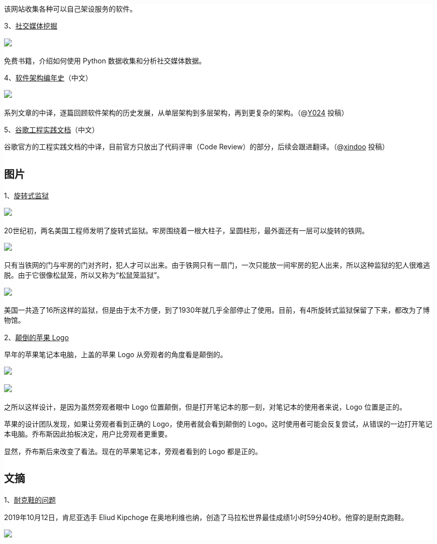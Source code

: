 该网站收集各种可以自己架设服务的软件。

3、[社交媒体挖掘](http://socialdata.site/)

![](https://cdn.beekka.com/blogimg/asset/201912/bg2019120605.jpg)

免费书籍，介绍如何使用 Python 数据收集和分析社交媒体数据。

4、[软件架构编年史](https://www.jianshu.com/p/b477b2cc6cfa)（中文）

![](https://cdn.beekka.com/blogimg/asset/201912/bg2019120705.jpg)

系列文章的中译，逐篇回顾软件架构的历史发展，从单层架构到多层架构，再到更复杂的架构。（@[Y024](https://github.com/ruanyf/weekly/issues/992) 投稿）

5、[谷歌工程实践文档](https://github.com/xindoo/eng-practices-cn)（中文）

谷歌官方的工程实践文档的中译，目前官方只放出了代码评审（Code Review）的部分，后续会跟进翻译。（@[xindoo](https://github.com/ruanyf/weekly/issues/994) 投稿）

## 图片

1、[旋转式监狱](https://www.amusingplanet.com/2019/10/rotary-jails.html)

![](https://cdn.beekka.com/blogimg/asset/201910/bg2019102419.jpg)

20世纪初，两名美国工程师发明了旋转式监狱。牢房围绕着一根大柱子，呈圆柱形，最外面还有一层可以旋转的铁网。

![](https://cdn.beekka.com/blogimg/asset/201910/bg2019102420.jpg)

只有当铁网的门与牢房的门对齐时，犯人才可以出来。由于铁网只有一扇门，一次只能放一间牢房的犯人出来，所以这种监狱的犯人很难逃脱。由于它很像松鼠笼，所以又称为“松鼠笼监狱”。

![](https://cdn.beekka.com/blogimg/asset/201910/bg2019102421.jpg)

美国一共造了16所这样的监狱，但是由于太不方便，到了1930年就几乎全部停止了使用。目前，有4所旋转式监狱保留了下来，都改为了博物馆。

2、[颠倒的苹果 Logo](https://www.engadget.com/2012/05/21/the-story-of-apples-upside-down-logo/)

早年的苹果笔记本电脑，上盖的苹果 Logo 从旁观者的角度看是颠倒的。

![](https://cdn.beekka.com/blogimg/asset/201910/bg2019102503.jpg)


![](https://cdn.beekka.com/blogimg/asset/201910/bg2019102504.jpg)

之所以这样设计，是因为虽然旁观者眼中 Logo 位置颠倒，但是打开笔记本的那一刻，对笔记本的使用者来说，Logo 位置是正的。

苹果的设计团队发现，如果让旁观者看到正确的 Logo，使用者就会看到颠倒的 Logo。这时使用者可能会反复尝试，从错误的一边打开笔记本电脑。乔布斯因此拍板决定，用户比旁观者更重要。

显然，乔布斯后来改变了看法。现在的苹果笔记本，旁观者看到的 Logo 都是正的。

## 文摘

1、[耐克鞋的问题](https://www.nytimes.com/2019/10/18/sports/marathon-running-nike-vaporfly-shoes.html)

2019年10月12日，肯尼亚选手 Eliud Kipchoge 在奥地利维也纳，创造了马拉松世界最佳成绩1小时59分40秒。他穿的是耐克跑鞋。

![](https://cdn.beekka.com/blogimg/asset/201910/bg2019102002.jpg)
